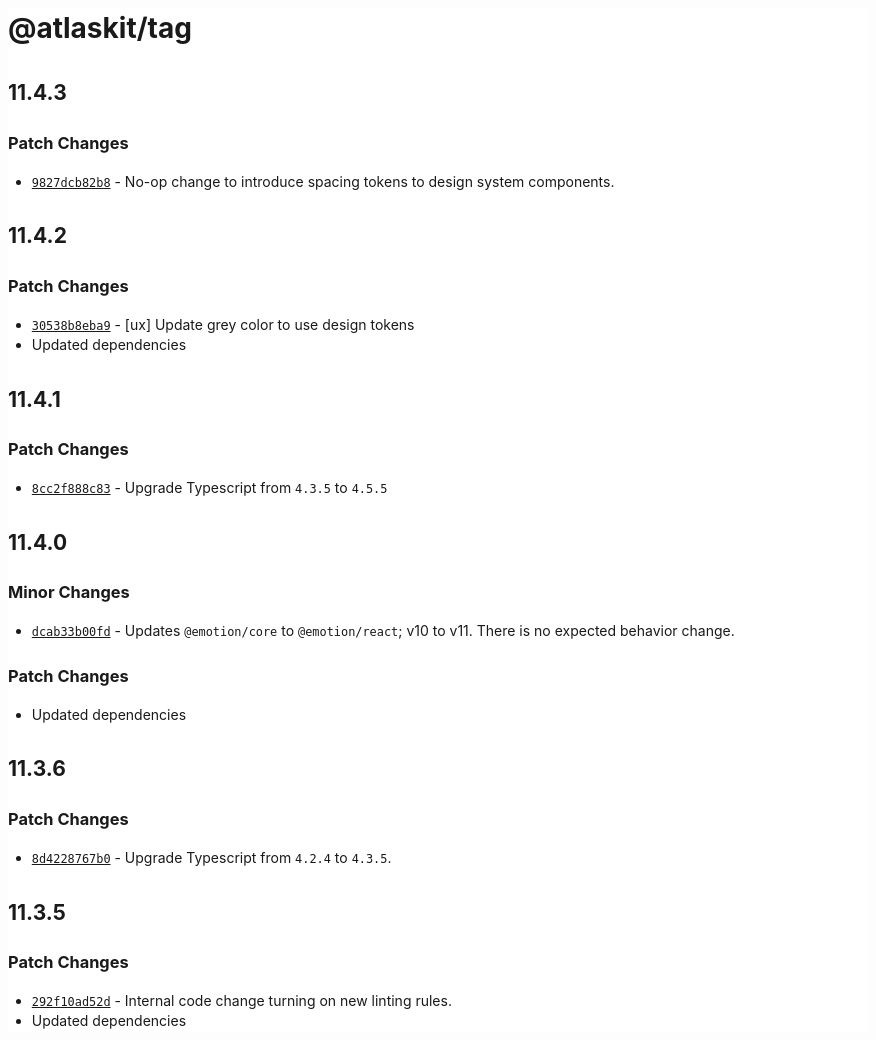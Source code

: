 # @atlaskit/tag

## 11.4.3

### Patch Changes

- [`9827dcb82b8`](https://bitbucket.org/atlassian/atlassian-frontend/commits/9827dcb82b8) - No-op change to introduce spacing tokens to design system components.

## 11.4.2

### Patch Changes

- [`30538b8eba9`](https://bitbucket.org/atlassian/atlassian-frontend/commits/30538b8eba9) - [ux] Update grey color to use design tokens
- Updated dependencies

## 11.4.1

### Patch Changes

- [`8cc2f888c83`](https://bitbucket.org/atlassian/atlassian-frontend/commits/8cc2f888c83) - Upgrade Typescript from `4.3.5` to `4.5.5`

## 11.4.0

### Minor Changes

- [`dcab33b00fd`](https://bitbucket.org/atlassian/atlassian-frontend/commits/dcab33b00fd) - Updates `@emotion/core` to `@emotion/react`; v10 to v11. There is no expected behavior change.

### Patch Changes

- Updated dependencies

## 11.3.6

### Patch Changes

- [`8d4228767b0`](https://bitbucket.org/atlassian/atlassian-frontend/commits/8d4228767b0) - Upgrade Typescript from `4.2.4` to `4.3.5`.

## 11.3.5

### Patch Changes

- [`292f10ad52d`](https://bitbucket.org/atlassian/atlassian-frontend/commits/292f10ad52d) - Internal code change turning on new linting rules.
- Updated dependencies
